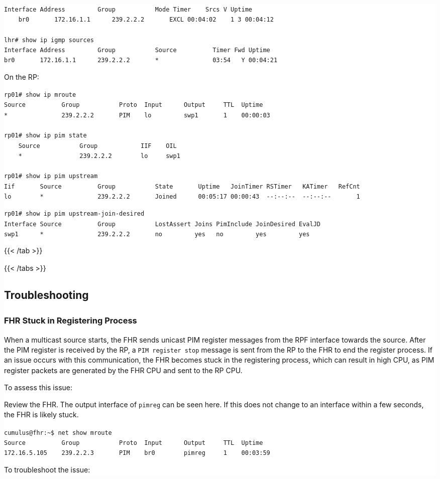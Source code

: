 ```
Interface Address         Group           Mode Timer    Srcs V Uptime
    br0       172.16.1.1      239.2.2.2       EXCL 00:04:02    1 3 00:04:12

lhr# show ip igmp sources
Interface Address         Group           Source          Timer Fwd Uptime
br0       172.16.1.1      239.2.2.2       *               03:54   Y 00:04:21
```

On the RP:

```
rp01# show ip mroute
Source          Group           Proto  Input      Output     TTL  Uptime
*               239.2.2.2       PIM    lo         swp1       1    00:00:03

rp01# show ip pim state
    Source           Group            IIF    OIL
    *                239.2.2.2        lo     swp1

rp01# show ip pim upstream
Iif       Source          Group           State       Uptime   JoinTimer RSTimer   KATimer   RefCnt
lo        *               239.2.2.2       Joined      00:05:17 00:00:43  --:--:--  --:--:--       1
```
```
rp01# show ip pim upstream-join-desired
Interface Source          Group           LostAssert Joins PimInclude JoinDesired EvalJD
swp1      *               239.2.2.2       no         yes   no         yes         yes
```

{{< /tab >}}

{{< /tabs >}}

## Troubleshooting

### FHR Stuck in Registering Process

When a multicast source starts, the FHR sends unicast PIM register messages from the RPF interface towards the source. After the PIM register is received by the RP, a `PIM register stop` message is sent from the RP to the FHR to end the register process. If an issue occurs with this communication, the FHR becomes stuck in the registering process, which can result in high CPU, as PIM register packets are generated by the FHR CPU and sent to the RP CPU.

To assess this issue:

Review the FHR. The output interface of `pimreg` can be seen here. If this does not change to an interface within a few seconds, the FHR is likely stuck.

```
cumulus@fhr:~$ net show mroute
Source          Group           Proto  Input      Output     TTL  Uptime
172.16.5.105    239.2.2.3       PIM    br0        pimreg     1    00:03:59
```

To troubleshoot the issue:
